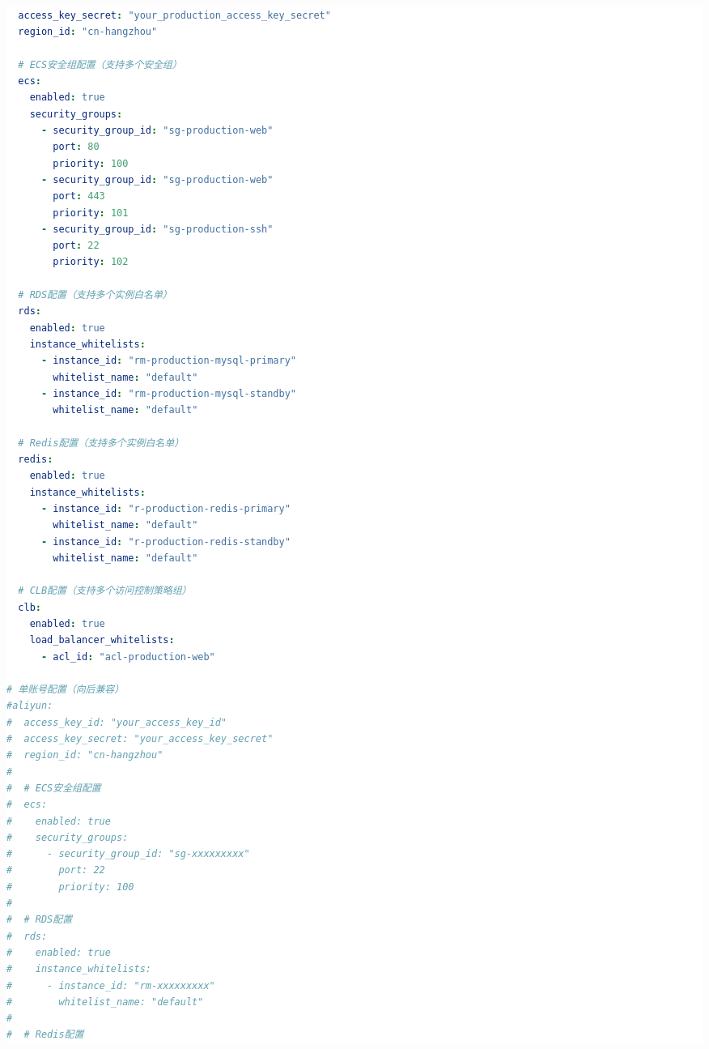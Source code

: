 ```yaml
  access_key_secret: "your_production_access_key_secret"
  region_id: "cn-hangzhou"
  
  # ECS安全组配置（支持多个安全组）
  ecs:
    enabled: true
    security_groups:
      - security_group_id: "sg-production-web"
        port: 80
        priority: 100
      - security_group_id: "sg-production-web"
        port: 443
        priority: 101
      - security_group_id: "sg-production-ssh"
        port: 22
        priority: 102
    
  # RDS配置（支持多个实例白名单）
  rds:
    enabled: true
    instance_whitelists:
      - instance_id: "rm-production-mysql-primary"
        whitelist_name: "default"
      - instance_id: "rm-production-mysql-standby"
        whitelist_name: "default"
    
  # Redis配置（支持多个实例白名单）
  redis:
    enabled: true
    instance_whitelists:
      - instance_id: "r-production-redis-primary"
        whitelist_name: "default"
      - instance_id: "r-production-redis-standby"
        whitelist_name: "default"
    
  # CLB配置（支持多个访问控制策略组）
  clb:
    enabled: true
    load_balancer_whitelists:
      - acl_id: "acl-production-web"

# 单账号配置（向后兼容）
#aliyun:
#  access_key_id: "your_access_key_id"
#  access_key_secret: "your_access_key_secret"
#  region_id: "cn-hangzhou"
#  
#  # ECS安全组配置
#  ecs:
#    enabled: true
#    security_groups:
#      - security_group_id: "sg-xxxxxxxxx"
#        port: 22
#        priority: 100
#      
#  # RDS配置
#  rds:
#    enabled: true
#    instance_whitelists:
#      - instance_id: "rm-xxxxxxxxx"
#        whitelist_name: "default"
#      
#  # Redis配置
```